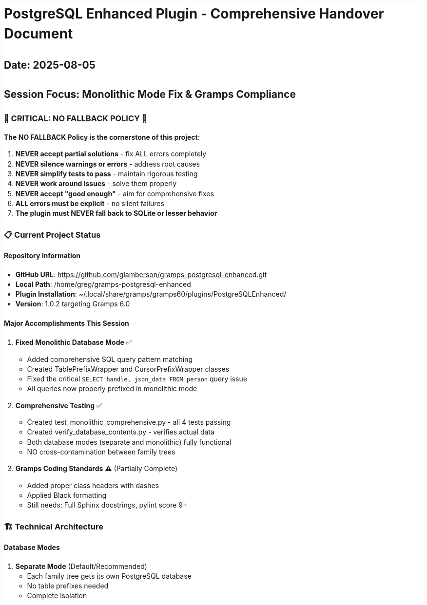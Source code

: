 # PostgreSQL Enhanced Plugin - Comprehensive Handover Document
## Date: 2025-08-05
## Session Focus: Monolithic Mode Fix & Gramps Compliance

### 🚨 CRITICAL: NO FALLBACK POLICY 🚨

**The NO FALLBACK Policy is the cornerstone of this project:**
1. **NEVER accept partial solutions** - fix ALL errors completely
2. **NEVER silence warnings or errors** - address root causes
3. **NEVER simplify tests to pass** - maintain rigorous testing
4. **NEVER work around issues** - solve them properly
5. **NEVER accept "good enough"** - aim for comprehensive fixes
6. **ALL errors must be explicit** - no silent failures
7. **The plugin must NEVER fall back to SQLite or lesser behavior**

### 📋 Current Project Status

#### Repository Information
- **GitHub URL**: https://github.com/glamberson/gramps-postgresql-enhanced.git
- **Local Path**: /home/greg/gramps-postgresql-enhanced
- **Plugin Installation**: ~/.local/share/gramps/gramps60/plugins/PostgreSQLEnhanced/
- **Version**: 1.0.2 targeting Gramps 6.0

#### Major Accomplishments This Session

1. **Fixed Monolithic Database Mode** ✅
   - Added comprehensive SQL query pattern matching
   - Created TablePrefixWrapper and CursorPrefixWrapper classes
   - Fixed the critical `SELECT handle, json_data FROM person` query issue
   - All queries now properly prefixed in monolithic mode

2. **Comprehensive Testing** ✅
   - Created test_monolithic_comprehensive.py - all 4 tests passing
   - Created verify_database_contents.py - verifies actual data
   - Both database modes (separate and monolithic) fully functional
   - NO cross-contamination between family trees

3. **Gramps Coding Standards** ⚠️ (Partially Complete)
   - Added proper class headers with dashes
   - Applied Black formatting
   - Still needs: Full Sphinx docstrings, pylint score 9+

### 🏗️ Technical Architecture

#### Database Modes
1. **Separate Mode** (Default/Recommended)
   - Each family tree gets its own PostgreSQL database
   - No table prefixes needed
   - Complete isolation
